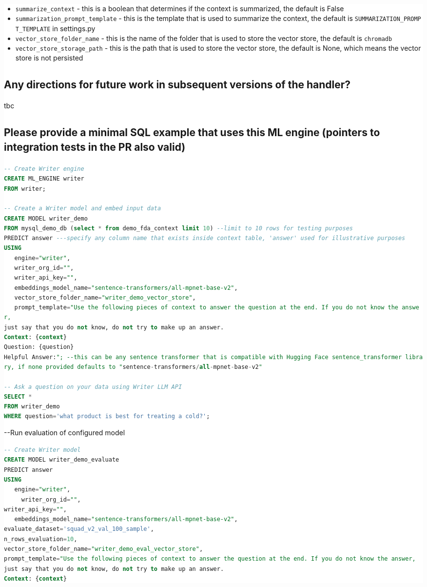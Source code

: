 - `summarize_context` - this is a boolean that determines if the context is summarized, the default is False
- `summarization_prompt_template` - this is the template that is used to summarize the context, the default is `SUMMARIZATION_PROMPT_TEMPLATE` in settings.py
- `vector_store_folder_name` - this is the name of the folder that is used to store the vector store, the default is `chromadb`
- `vector_store_storage_path` - this is the path that is used to store the vector store, the default is None, which means the vector store is not persisted


## Any directions for future work in subsequent versions of the handler?
tbc

## Please provide a minimal SQL example that uses this ML engine (pointers to integration tests in the PR also valid)
```sql
-- Create Writer engine
CREATE ML_ENGINE writer
FROM writer;

-- Create a Writer model and embed input data
CREATE MODEL writer_demo
FROM mysql_demo_db (select * from demo_fda_context limit 10) --limit to 10 rows for testing purposes
PREDICT answer ---specify any column name that exists inside context table, 'answer' used for illustrative purposes
USING
   engine="writer",
   writer_org_id="",
   writer_api_key="",
   embeddings_model_name="sentence-transformers/all-mpnet-base-v2",
   vector_store_folder_name="writer_demo_vector_store",
   prompt_template="Use the following pieces of context to answer the question at the end. If you do not know the answer,
just say that you do not know, do not try to make up an answer.
Context: {context}
Question: {question}
Helpful Answer:"; --this can be any sentence transformer that is compatible with Hugging Face sentence_transformer library, if none provided defaults to "sentence-transformers/all-mpnet-base-v2"

-- Ask a question on your data using Writer LLM API
SELECT *
FROM writer_demo
WHERE question='what product is best for treating a cold?';
```

--Run evaluation of configured model
```sql
-- Create Writer model
CREATE MODEL writer_demo_evaluate
PREDICT answer
USING
   engine="writer",
     writer_org_id="",
writer_api_key="",
   embeddings_model_name="sentence-transformers/all-mpnet-base-v2",
evaluate_dataset='squad_v2_val_100_sample',
n_rows_evaluation=10,
vector_store_folder_name="writer_demo_eval_vector_store",
prompt_template="Use the following pieces of context to answer the question at the end. If you do not know the answer,
just say that you do not know, do not try to make up an answer.
Context: {context}
```